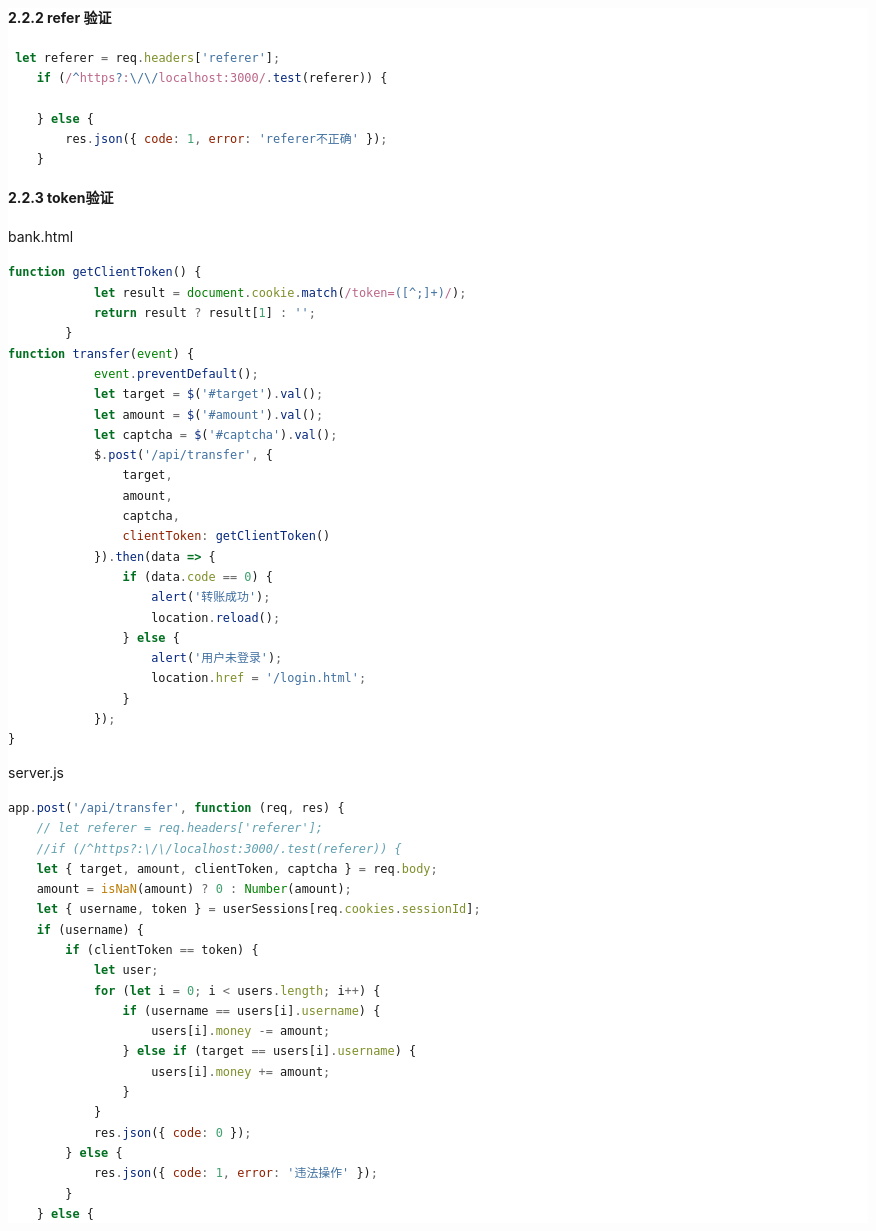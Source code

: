 #### 2.2.2 refer 验证

```js
 let referer = req.headers['referer'];
    if (/^https?:\/\/localhost:3000/.test(referer)) {

    } else {
        res.json({ code: 1, error: 'referer不正确' });
    }
```

#### 2.2.3 token验证

bank.html

```js
function getClientToken() {
            let result = document.cookie.match(/token=([^;]+)/);
            return result ? result[1] : '';
        }
function transfer(event) {
            event.preventDefault();
            let target = $('#target').val();
            let amount = $('#amount').val();
            let captcha = $('#captcha').val();
            $.post('/api/transfer', {
                target,
                amount,
                captcha,
                clientToken: getClientToken()
            }).then(data => {
                if (data.code == 0) {
                    alert('转账成功');
                    location.reload();
                } else {
                    alert('用户未登录');
                    location.href = '/login.html';
                }
            });
}
```

server.js

```js
app.post('/api/transfer', function (req, res) {
    // let referer = req.headers['referer'];
    //if (/^https?:\/\/localhost:3000/.test(referer)) {
    let { target, amount, clientToken, captcha } = req.body;
    amount = isNaN(amount) ? 0 : Number(amount);
    let { username, token } = userSessions[req.cookies.sessionId];
    if (username) {
        if (clientToken == token) {
            let user;
            for (let i = 0; i < users.length; i++) {
                if (username == users[i].username) {
                    users[i].money -= amount;
                } else if (target == users[i].username) {
                    users[i].money += amount;
                }
            }
            res.json({ code: 0 });
        } else {
            res.json({ code: 1, error: '违法操作' });
        }
    } else {
```